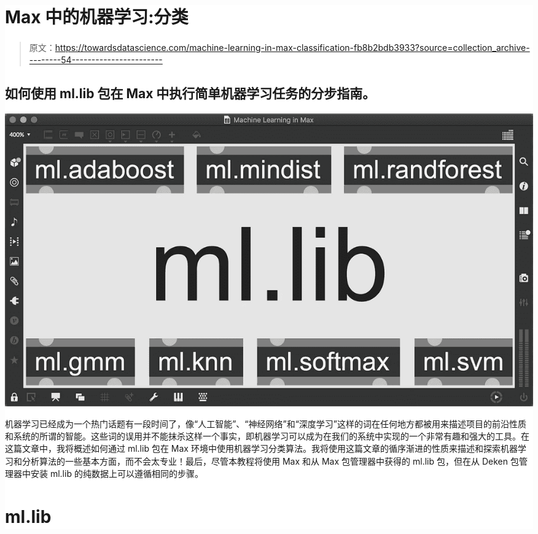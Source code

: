 # Max 中的机器学习:分类

> 原文：<https://towardsdatascience.com/machine-learning-in-max-classification-fb8b2bdb3933?source=collection_archive---------54----------------------->

## 如何使用 ml.lib 包在 Max 中执行简单机器学习任务的分步指南。

![](img/5207f7ff3f7cca5438a2da3386aa2ea2.png)

机器学习已经成为一个热门话题有一段时间了，像“人工智能”、“神经网络”和“深度学习”这样的词在任何地方都被用来描述项目的前沿性质和系统的所谓的智能。这些词的误用并不能抹杀这样一个事实，即机器学习可以成为在我们的系统中实现的一个非常有趣和强大的工具。在这篇文章中，我将概述如何通过 ml.lib 包在 Max 环境中使用机器学习分类算法。我将使用这篇文章的循序渐进的性质来描述和探索机器学习和分析算法的一些基本方面，而不会太专业！最后，尽管本教程将使用 Max 和从 Max 包管理器中获得的 ml.lib 包，但在从 Deken 包管理器中安装 ml.lib 的纯数据上可以遵循相同的步骤。

# ml.lib
